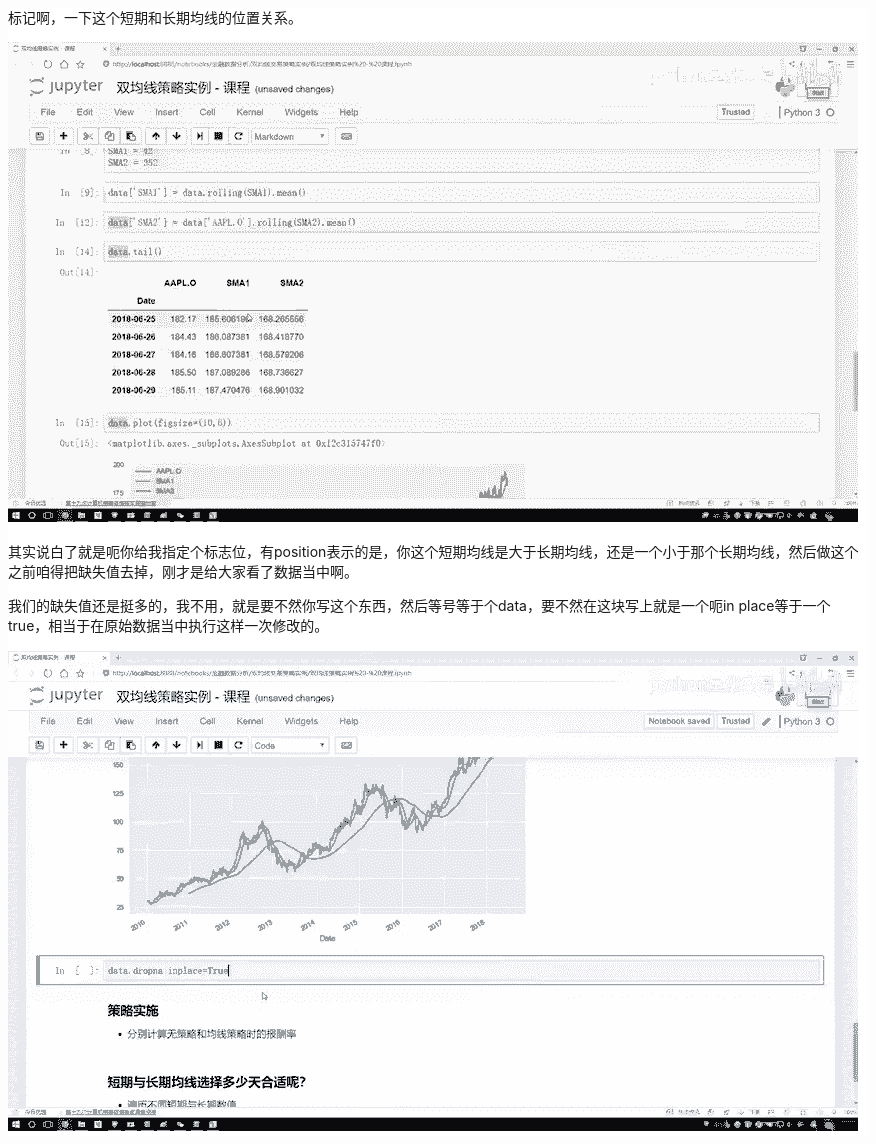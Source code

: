 标记啊，一下这个短期和长期均线的位置关系。

![](img/3e8f9020d8df01005b2d90758516f657_88.png)

其实说白了就是呃你给我指定个标志位，有position表示的是，你这个短期均线是大于长期均线，还是一个小于那个长期均线，然后做这个之前咱得把缺失值去掉，刚才是给大家看了数据当中啊。

我们的缺失值还是挺多的，我不用，就是要不然你写这个东西，然后等号等于个data，要不然在这块写上就是一个呃in place等于一个true，相当于在原始数据当中执行这样一次修改的。



![](img/3e8f9020d8df01005b2d90758516f657_90.png)
